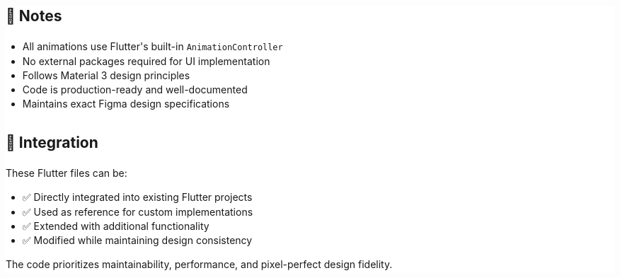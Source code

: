 ## 📄 Notes

- All animations use Flutter's built-in `AnimationController`
- No external packages required for UI implementation
- Follows Material 3 design principles
- Code is production-ready and well-documented
- Maintains exact Figma design specifications

## 🤝 Integration

These Flutter files can be:
- ✅ Directly integrated into existing Flutter projects
- ✅ Used as reference for custom implementations
- ✅ Extended with additional functionality
- ✅ Modified while maintaining design consistency

The code prioritizes maintainability, performance, and pixel-perfect design fidelity.